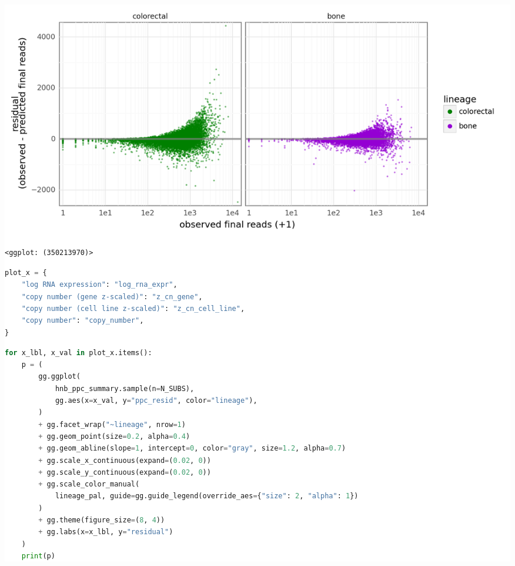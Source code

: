 ![png](010_005_hnb-molecular-covs-largesubsample_files/010_005_hnb-molecular-covs-largesubsample_54_1.png)

    <ggplot: (350213970)>

```python
plot_x = {
    "log RNA expression": "log_rna_expr",
    "copy number (gene z-scaled)": "z_cn_gene",
    "copy number (cell line z-scaled)": "z_cn_cell_line",
    "copy number": "copy_number",
}
```

```python
for x_lbl, x_val in plot_x.items():
    p = (
        gg.ggplot(
            hnb_ppc_summary.sample(n=N_SUBS),
            gg.aes(x=x_val, y="ppc_resid", color="lineage"),
        )
        + gg.facet_wrap("~lineage", nrow=1)
        + gg.geom_point(size=0.2, alpha=0.4)
        + gg.geom_abline(slope=1, intercept=0, color="gray", size=1.2, alpha=0.7)
        + gg.scale_x_continuous(expand=(0.02, 0))
        + gg.scale_y_continuous(expand=(0.02, 0))
        + gg.scale_color_manual(
            lineage_pal, guide=gg.guide_legend(override_aes={"size": 2, "alpha": 1})
        )
        + gg.theme(figure_size=(8, 4))
        + gg.labs(x=x_lbl, y="residual")
    )
    print(p)
```
